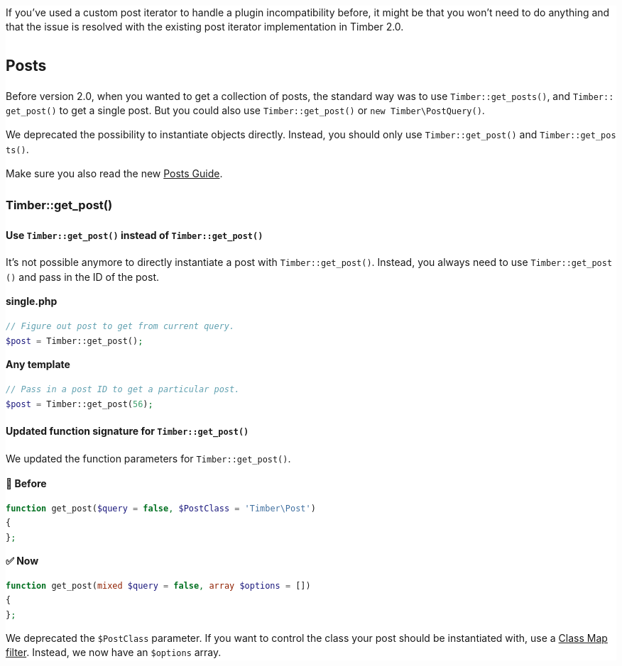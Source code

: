 If you’ve used a custom post iterator to handle a plugin incompatibility before, it might be that you won’t need to do anything and that the issue is resolved with the existing post iterator implementation in Timber 2.0.

## Posts

Before version 2.0, when you wanted to get a collection of posts, the standard way was to use `Timber::get_posts()`, and `Timber::get_post()` to get a single post. But you could also use `Timber::get_post()` or `new Timber\PostQuery()`.

We deprecated the possibility to instantiate objects directly. Instead, you should only use `Timber::get_post()` and `Timber::get_posts()`.

Make sure you also read the new [Posts Guide](https://timber.github.io/docs/v2/guides/posts).

### Timber::get_post()

#### Use `Timber::get_post()` instead of `Timber::get_post()`

It’s not possible anymore to directly instantiate a post with `Timber::get_post()`. Instead, you always need to use `Timber::get_post()` and pass in the ID of the post.

**single.php**

```php
// Figure out post to get from current query.
$post = Timber::get_post();
```

**Any template**

```php
// Pass in a post ID to get a particular post.
$post = Timber::get_post(56);
```

#### Updated function signature for `Timber::get_post()`

We updated the function parameters for `Timber::get_post()`.

**🚫 Before**

```php
function get_post($query = false, $PostClass = 'Timber\Post')
{
};
```

**✅ Now**

```php
function get_post(mixed $query = false, array $options = [])
{
};
```

We deprecated the `$PostClass` parameter. If you want to control the class your post should be instantiated with, use a [Class Map filter](https://timber.github.io/docs/v2/guides/class-maps/#the-post-class-map). Instead, we now have an `$options` array.
